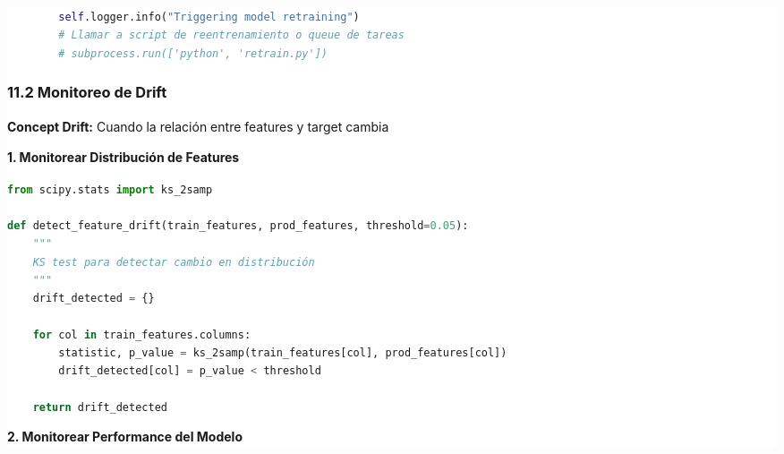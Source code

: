 ```python
        self.logger.info("Triggering model retraining")
        # Llamar a script de reentrenamiento o queue de tareas
        # subprocess.run(['python', 'retrain.py'])
```

### 11.2 Monitoreo de Drift

**Concept Drift:** Cuando la relación entre features y target cambia

**1. Monitorear Distribución de Features**
```python
from scipy.stats import ks_2samp

def detect_feature_drift(train_features, prod_features, threshold=0.05):
    """
    KS test para detectar cambio en distribución
    """
    drift_detected = {}
    
    for col in train_features.columns:
        statistic, p_value = ks_2samp(train_features[col], prod_features[col])
        drift_detected[col] = p_value < threshold
    
    return drift_detected
```

**2. Monitorear Performance del Modelo**